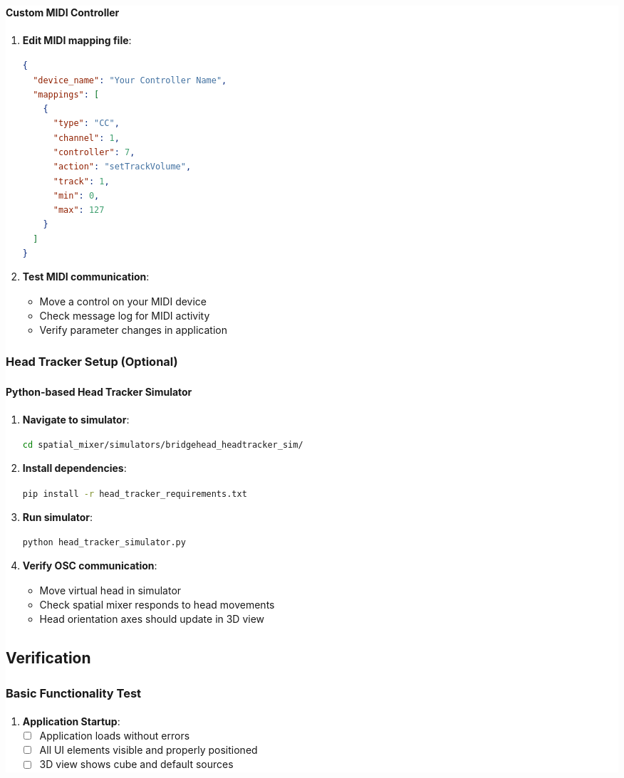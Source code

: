#### Custom MIDI Controller
1. **Edit MIDI mapping file**:
   ```json
   {
     "device_name": "Your Controller Name",
     "mappings": [
       {
         "type": "CC",
         "channel": 1,
         "controller": 7,
         "action": "setTrackVolume",
         "track": 1,
         "min": 0,
         "max": 127
       }
     ]
   }
   ```

2. **Test MIDI communication**:
   - Move a control on your MIDI device
   - Check message log for MIDI activity
   - Verify parameter changes in application

### Head Tracker Setup (Optional)

#### Python-based Head Tracker Simulator
1. **Navigate to simulator**:
   ```bash
   cd spatial_mixer/simulators/bridgehead_headtracker_sim/
   ```

2. **Install dependencies**:
   ```bash
   pip install -r head_tracker_requirements.txt
   ```

3. **Run simulator**:
   ```bash
   python head_tracker_simulator.py
   ```

4. **Verify OSC communication**:
   - Move virtual head in simulator
   - Check spatial mixer responds to head movements
   - Head orientation axes should update in 3D view

## Verification

### Basic Functionality Test

1. **Application Startup**:
   - [ ] Application loads without errors
   - [ ] All UI elements visible and properly positioned
   - [ ] 3D view shows cube and default sources
